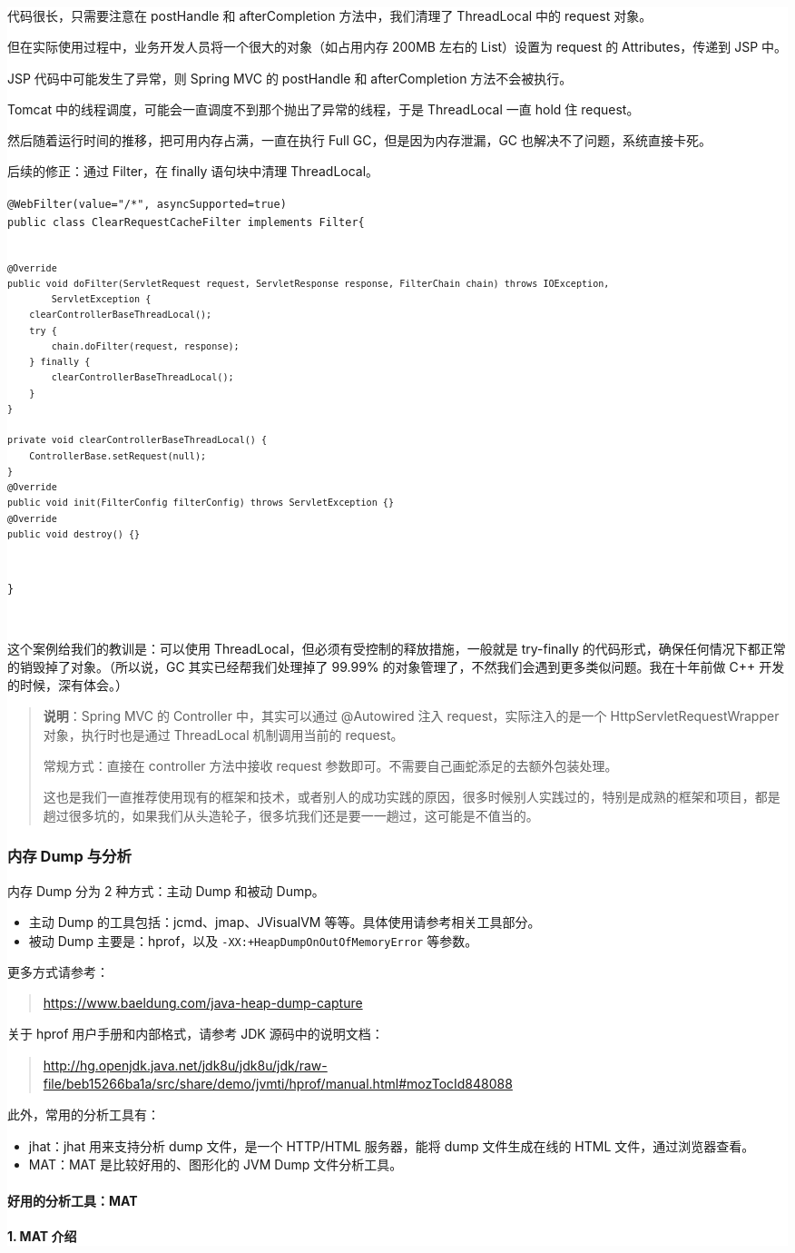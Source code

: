 </code></pre>
<p>代码很长，只需要注意在 postHandle 和 afterCompletion 方法中，我们清理了 ThreadLocal 中的 request 对象。</p>
<p>但在实际使用过程中，业务开发人员将一个很大的对象（如占用内存 200MB 左右的 List）设置为 request 的 Attributes，传递到 JSP 中。</p>
<p>JSP 代码中可能发生了异常，则 Spring MVC 的 postHandle 和 afterCompletion 方法不会被执行。</p>
<p>Tomcat 中的线程调度，可能会一直调度不到那个抛出了异常的线程，于是 ThreadLocal 一直 hold 住 request。</p>
<p>然后随着运行时间的推移，把可用内存占满，一直在执行 Full GC，但是因为内存泄漏，GC 也解决不了问题，系统直接卡死。</p>
<p>后续的修正：通过 Filter，在 finally 语句块中清理 ThreadLocal。</p>
<pre><code class="language-java">@WebFilter(value=&quot;/*&quot;, asyncSupported=true)
public class ClearRequestCacheFilter implements Filter{

    @Override
    public void doFilter(ServletRequest request, ServletResponse response, FilterChain chain) throws IOException,
            ServletException {
        clearControllerBaseThreadLocal();
        try {
            chain.doFilter(request, response);
        } finally {
            clearControllerBaseThreadLocal();
        }
    }

    private void clearControllerBaseThreadLocal() {
        ControllerBase.setRequest(null);
    }
    @Override
    public void init(FilterConfig filterConfig) throws ServletException {}
    @Override
    public void destroy() {}
}

</code></pre>
<p>这个案例给我们的教训是：可以使用 ThreadLocal，但必须有受控制的释放措施，一般就是 try-finally 的代码形式，确保任何情况下都正常的销毁掉了对象。（所以说，GC 其实已经帮我们处理掉了 99.99% 的对象管理了，不然我们会遇到更多类似问题。我在十年前做 C++ 开发的时候，深有体会。）</p>
<blockquote>
<p><strong>说明</strong>：Spring MVC 的 Controller 中，其实可以通过 @Autowired 注入 request，实际注入的是一个 HttpServletRequestWrapper 对象，执行时也是通过 ThreadLocal 机制调用当前的 request。</p>
<p>常规方式：直接在 controller 方法中接收 request 参数即可。不需要自己画蛇添足的去额外包装处理。</p>
<p>这也是我们一直推荐使用现有的框架和技术，或者别人的成功实践的原因，很多时候别人实践过的，特别是成熟的框架和项目，都是趟过很多坑的，如果我们从头造轮子，很多坑我们还是要一一趟过，这可能是不值当的。</p>
</blockquote>
<h3>内存 Dump 与分析</h3>
<p>内存 Dump 分为 2 种方式：主动 Dump 和被动 Dump。</p>
<ul>
<li>主动 Dump 的工具包括：jcmd、jmap、JVisualVM 等等。具体使用请参考相关工具部分。</li>
<li>被动 Dump 主要是：hprof，以及 <code>-XX:+HeapDumpOnOutOfMemoryError</code> 等参数。</li>
</ul>
<p>更多方式请参考：</p>
<blockquote>
<p><a href="https://www.baeldung.com/java-heap-dump-capture">https://www.baeldung.com/java-heap-dump-capture</a></p>
</blockquote>
<p>关于 hprof 用户手册和内部格式，请参考 JDK 源码中的说明文档：</p>
<blockquote>
<p><a href="http://hg.openjdk.java.net/jdk8u/jdk8u/jdk/raw-file/beb15266ba1a/src/share/demo/jvmti/hprof/manual.html#mozTocId848088">http://hg.openjdk.java.net/jdk8u/jdk8u/jdk/raw-file/beb15266ba1a/src/share/demo/jvmti/hprof/manual.html#mozTocId848088</a></p>
</blockquote>
<p>此外，常用的分析工具有：</p>
<ul>
<li>jhat：jhat 用来支持分析 dump 文件，是一个 HTTP/HTML 服务器，能将 dump 文件生成在线的 HTML 文件，通过浏览器查看。</li>
<li>MAT：MAT 是比较好用的、图形化的 JVM Dump 文件分析工具。</li>
</ul>
<h4><strong>好用的分析工具：MAT</strong></h4>
<p><strong>1. MAT 介绍</strong></p>
